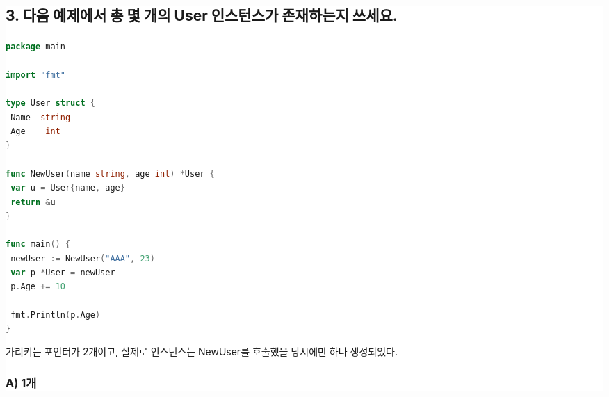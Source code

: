 
## 3. 다음 예제에서 총 몇 개의 User 인스턴스가 존재하는지 쓰세요.

   ```go
package main

import "fmt"

type User struct {
	Name  string
	Age    int
}

func NewUser(name string, age int) *User {
	var u = User{name, age}
	return &u
}

func main() {
	newUser := NewUser("AAA", 23)
	var p *User = newUser
	p.Age += 10

	fmt.Println(p.Age)
}
   ```

가리키는 포인터가 2개이고, 실제로 인스턴스는 NewUser를 호출했을 당시에만 하나 생성되었다.   

### A) 1개
